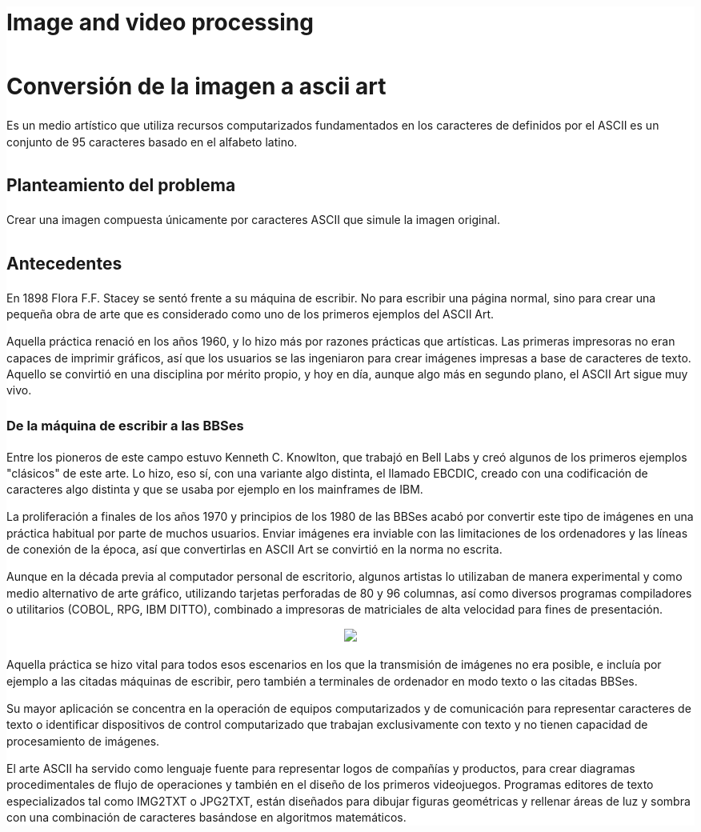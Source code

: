 # Image and video processing

# Conversión de la imagen a ascii art

Es un medio artístico que utiliza recursos computarizados fundamentados en los caracteres de definidos por el ASCII es un conjunto de 95 caracteres basado en el alfabeto latino. 

## Planteamiento del problema
Crear una imagen compuesta únicamente por caracteres ASCII que simule la imagen original.

## Antecedentes

En 1898 Flora F.F. Stacey se sentó frente a su máquina de escribir. No para escribir una página normal, sino para crear una pequeña obra de arte que es considerado como uno de los primeros ejemplos del ASCII Art. <br>

Aquella práctica renació en los años 1960, y lo hizo más por razones prácticas que artísticas. Las primeras impresoras no eran capaces de imprimir gráficos, así que los usuarios se las ingeniaron para crear imágenes impresas a base de caracteres de texto. Aquello se convirtió en una disciplina por mérito propio, y hoy en día, aunque algo más en segundo plano, el ASCII Art sigue muy vivo.<br>


### De la máquina de escribir a las BBSes

Entre los pioneros de este campo estuvo Kenneth C. Knowlton, que trabajó en Bell Labs y creó algunos de los primeros ejemplos "clásicos" de este arte. Lo hizo, eso sí, con una variante algo distinta, el llamado EBCDIC, creado con una codificación de caracteres algo distinta y que se usaba por ejemplo en los mainframes de IBM.<br>

La proliferación a finales de los años 1970 y principios de los 1980 de las BBSes acabó por convertir este tipo de imágenes en una práctica habitual por parte de muchos usuarios. Enviar imágenes era inviable con las limitaciones de los ordenadores y las líneas de conexión de la época, así que convertirlas en ASCII Art se convirtió en la norma no escrita.<br>

Aunque en la década previa al computador personal de escritorio, algunos artistas lo utilizaban de manera experimental y como medio alternativo de arte gráfico, utilizando tarjetas perforadas de 80 y 96 columnas, así como diversos programas compiladores o utilitarios (COBOL, RPG, IBM DITTO), combinado a impresoras de matriciales de alta velocidad para fines de presentación.<br>

  <center><img src="https://i.blogs.es/65659d/mrbean/1366_2000.jpg"  width=250/></center>


Aquella práctica se hizo vital para todos esos escenarios en los que la transmisión de imágenes no era posible, e incluía por ejemplo a las citadas máquinas de escribir, pero también a terminales de ordenador en modo texto o las citadas BBSes.<br>

Su mayor aplicación se concentra en la operación de equipos computarizados y de comunicación para representar caracteres de texto o identificar dispositivos de control computarizado que trabajan exclusivamente con texto y no tienen capacidad de procesamiento de imágenes.<br>

El arte ASCII ha servido como lenguaje fuente para representar logos de compañías y productos, para crear diagramas procedimentales de flujo de operaciones y también en el diseño de los primeros videojuegos. Programas editores de texto especializados tal como IMG2TXT o JPG2TXT, están diseñados para dibujar figuras geométricas y rellenar áreas de luz y sombra con una combinación de caracteres basándose en algoritmos matemáticos.<br>
